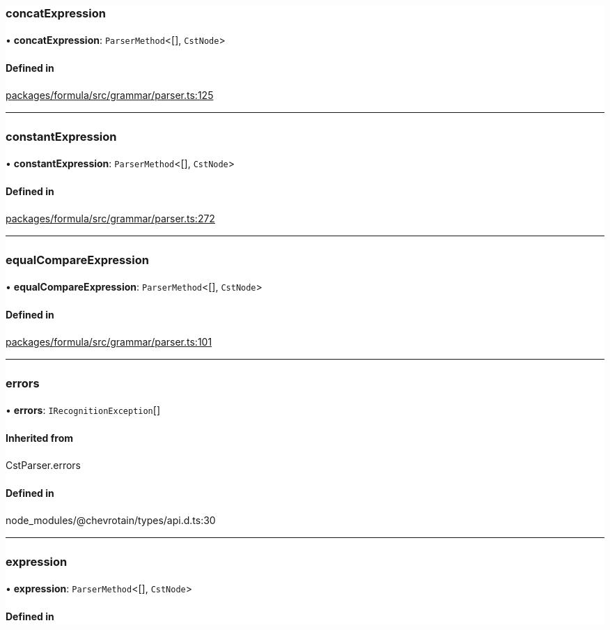 ### <a id="concatexpression" name="concatexpression"></a> concatExpression

• **concatExpression**: `ParserMethod`<[], `CstNode`\>

#### Defined in

[packages/formula/src/grammar/parser.ts:125](https://github.com/mashcard/mashcard/blob/main/packages/formula/src/grammar/parser.ts#L125)

___

### <a id="constantexpression" name="constantexpression"></a> constantExpression

• **constantExpression**: `ParserMethod`<[], `CstNode`\>

#### Defined in

[packages/formula/src/grammar/parser.ts:272](https://github.com/mashcard/mashcard/blob/main/packages/formula/src/grammar/parser.ts#L272)

___

### <a id="equalcompareexpression" name="equalcompareexpression"></a> equalCompareExpression

• **equalCompareExpression**: `ParserMethod`<[], `CstNode`\>

#### Defined in

[packages/formula/src/grammar/parser.ts:101](https://github.com/mashcard/mashcard/blob/main/packages/formula/src/grammar/parser.ts#L101)

___

### <a id="errors" name="errors"></a> errors

• **errors**: `IRecognitionException`[]

#### Inherited from

CstParser.errors

#### Defined in

node_modules/@chevrotain/types/api.d.ts:30

___

### <a id="expression" name="expression"></a> expression

• **expression**: `ParserMethod`<[], `CstNode`\>

#### Defined in
